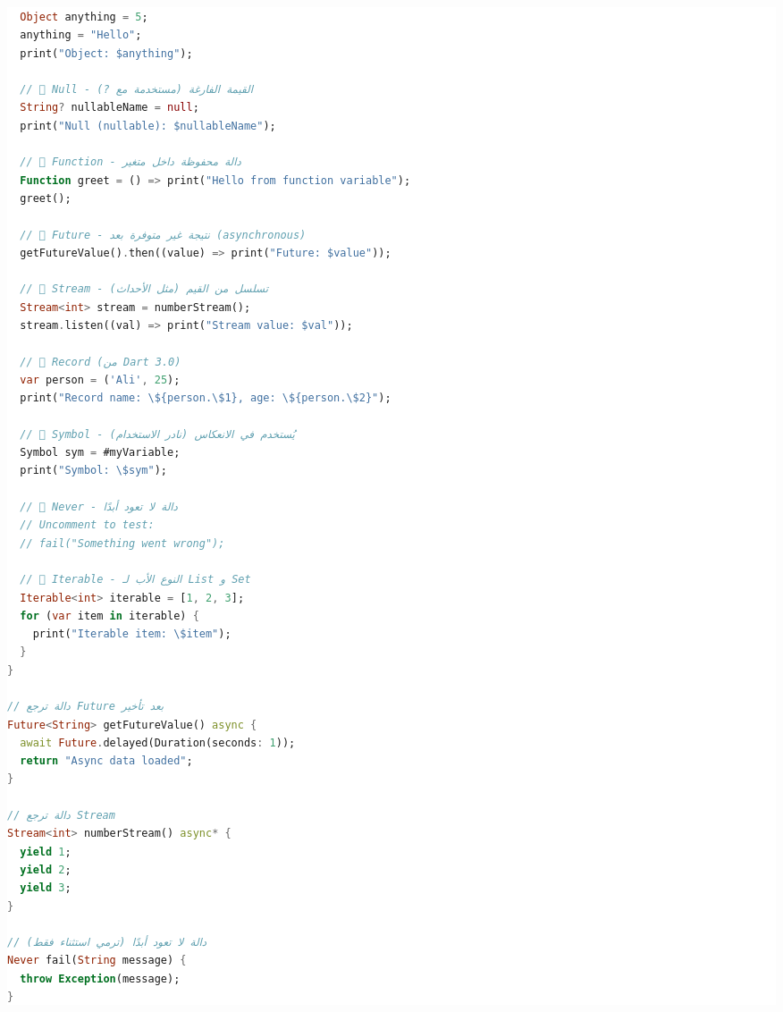 ```dart
  Object anything = 5;
  anything = "Hello";
  print("Object: $anything");

  // 🔹 Null - القيمة الفارغة (مستخدمة مع ?)
  String? nullableName = null;
  print("Null (nullable): $nullableName");

  // 🔹 Function - دالة محفوظة داخل متغير
  Function greet = () => print("Hello from function variable");
  greet();

  // 🔹 Future - نتيجة غير متوفرة بعد (asynchronous)
  getFutureValue().then((value) => print("Future: $value"));

  // 🔹 Stream - تسلسل من القيم (مثل الأحداث)
  Stream<int> stream = numberStream();
  stream.listen((val) => print("Stream value: $val"));

  // 🔹 Record (من Dart 3.0)
  var person = ('Ali', 25);
  print("Record name: \${person.\$1}, age: \${person.\$2}");

  // 🔹 Symbol - يُستخدم في الانعكاس (نادر الاستخدام)
  Symbol sym = #myVariable;
  print("Symbol: \$sym");

  // 🔹 Never - دالة لا تعود أبدًا
  // Uncomment to test:
  // fail("Something went wrong");

  // 🔹 Iterable - النوع الأب لـ List و Set
  Iterable<int> iterable = [1, 2, 3];
  for (var item in iterable) {
    print("Iterable item: \$item");
  }
}

// دالة ترجع Future بعد تأخير
Future<String> getFutureValue() async {
  await Future.delayed(Duration(seconds: 1));
  return "Async data loaded";
}

// دالة ترجع Stream
Stream<int> numberStream() async* {
  yield 1;
  yield 2;
  yield 3;
}

// دالة لا تعود أبدًا (ترمي استثناء فقط)
Never fail(String message) {
  throw Exception(message);
}

```
